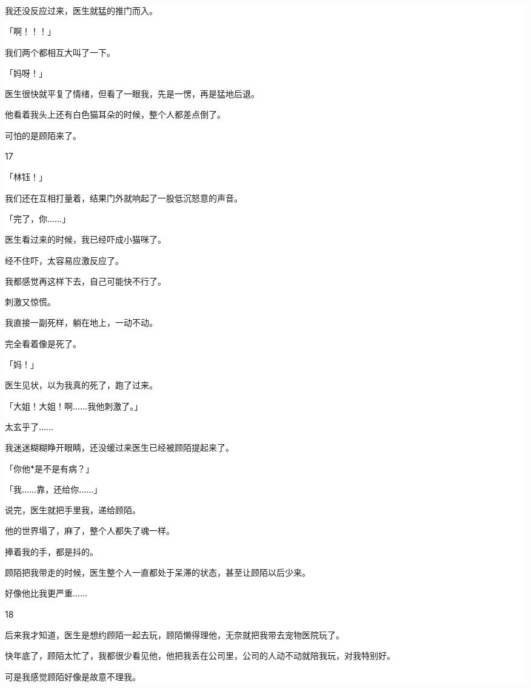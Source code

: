 我还没反应过来，医生就猛的推门而入。

「啊！！！」

我们两个都相互大叫了一下。

「妈呀！」

医生很快就平复了情绪，但看了一眼我，先是一愣，再是猛地后退。

他看着我头上还有白色猫耳朵的时候，整个人都差点倒了。

可怕的是顾陌来了。

17

「林钰！」

我们还在互相打量着，结果门外就响起了一股低沉怒意的声音。

「完了，你……」

医生看过来的时候，我已经吓成小猫咪了。

经不住吓，太容易应激反应了。

我都感觉再这样下去，自己可能快不行了。

刺激又惊慌。

我直接一副死样，躺在地上，一动不动。

完全看着像是死了。

「妈！」

医生见状，以为我真的死了，跑了过来。

「大姐！大姐！啊……我他刺激了。」

太玄乎了……

我迷迷糊糊睁开眼睛，还没缓过来医生已经被顾陌提起来了。

「你他*是不是有病？」

「我……靠，还给你……」

说完，医生就把手里我，递给顾陌。

他的世界塌了，麻了，整个人都失了魂一样。

捧着我的手，都是抖的。

顾陌把我带走的时候，医生整个人一直都处于呆滞的状态，甚至让顾陌以后少来。

好像他比我更严重……

18

后来我才知道，医生是想约顾陌一起去玩，顾陌懒得理他，无奈就把我带去宠物医院玩了。

快年底了，顾陌太忙了，我都很少看见他，他把我丢在公司里，公司的人动不动就陪我玩，对我特别好。

可是我感觉顾陌好像是故意不理我。
